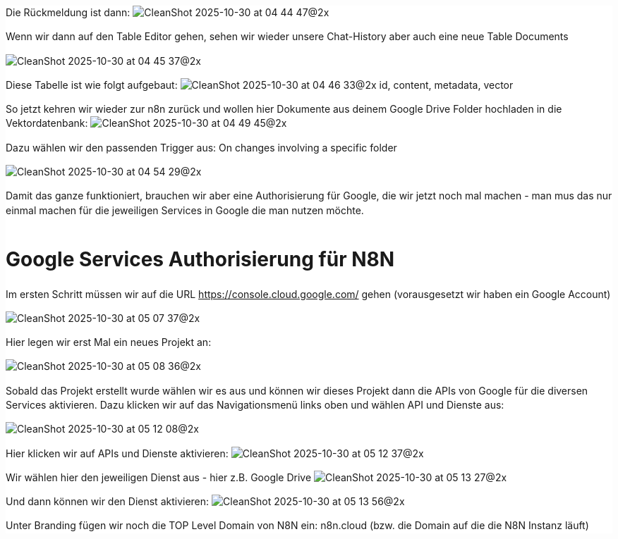 Die Rückmeldung ist dann:
<img width="3442" height="1826" alt="CleanShot 2025-10-30 at 04 44 47@2x" src="https://github.com/user-attachments/assets/bbee19ea-f444-4ec2-8e82-79b6d4f155ca" />

Wenn wir dann auf den Table Editor gehen, sehen wir wieder unsere Chat-History aber auch eine neue Table Documents

<img width="3442" height="1904" alt="CleanShot 2025-10-30 at 04 45 37@2x" src="https://github.com/user-attachments/assets/545513b7-7597-43ab-a802-522dc120178e" />

Diese Tabelle ist wie folgt aufgebaut:
<img width="3440" height="1910" alt="CleanShot 2025-10-30 at 04 46 33@2x" src="https://github.com/user-attachments/assets/01d66f01-f7b6-4905-8040-255df88379b4" />
id, content, metadata, vector

So jetzt kehren wir wieder zur n8n zurück und wollen hier Dokumente aus deinem Google Drive Folder hochladen in die Vektordatenbank:
<img width="3434" height="1906" alt="CleanShot 2025-10-30 at 04 49 45@2x" src="https://github.com/user-attachments/assets/dcd56d60-958b-416f-82c1-a1fdcda385dd" />

Dazu wählen wir den passenden Trigger aus: On changes involving a specific folder

<img width="3436" height="1898" alt="CleanShot 2025-10-30 at 04 54 29@2x" src="https://github.com/user-attachments/assets/8d069536-0d24-47f1-a2fa-7149ad7438b8" />

Damit das ganze funktioniert, brauchen wir aber eine Authorisierung für Google, die wir jetzt noch mal machen - man mus das nur einmal machen für die jeweiligen Services in Google die man nutzen möchte.

# Google Services Authorisierung für N8N
Im ersten Schritt müssen wir auf die URL https://console.cloud.google.com/ gehen (vorausgesetzt wir haben ein Google Account)

<img width="3440" height="1906" alt="CleanShot 2025-10-30 at 05 07 37@2x" src="https://github.com/user-attachments/assets/2c99b9f9-54ad-4715-8e09-13cfedd33d45" />

Hier legen wir erst Mal ein neues Projekt an:

<img width="1376" height="944" alt="CleanShot 2025-10-30 at 05 08 36@2x" src="https://github.com/user-attachments/assets/9e6dff46-2029-4821-8360-3aae6d3e0d98" />

Sobald das Projekt erstellt wurde wählen wir es aus und können wir dieses Projekt dann die APIs von Google für die diversen Services aktivieren. Dazu klicken wir auf das Navigationsmenü links oben und wählen API und Dienste aus:

<img width="3446" height="1916" alt="CleanShot 2025-10-30 at 05 12 08@2x" src="https://github.com/user-attachments/assets/b80a12c3-17d2-4d92-ab44-96f700cb828b" />

Hier klicken wir auf APIs und Dienste aktivieren:
<img width="3424" height="1750" alt="CleanShot 2025-10-30 at 05 12 37@2x" src="https://github.com/user-attachments/assets/5cc22719-95e1-4fd2-aae5-5c9882746655" />

Wir wählen hier den jeweiligen Dienst aus - hier z.B. Google Drive
<img width="3446" height="1908" alt="CleanShot 2025-10-30 at 05 13 27@2x" src="https://github.com/user-attachments/assets/67393e79-f59a-46b1-92df-cd74efb0cdd6" />

Und dann können wir den Dienst aktivieren:
<img width="2498" height="1310" alt="CleanShot 2025-10-30 at 05 13 56@2x" src="https://github.com/user-attachments/assets/a3149b4d-e190-4f7a-9aae-9c9c3f026c7b" />

Unter Branding fügen wir noch die TOP Level Domain von N8N ein: n8n.cloud (bzw. die Domain auf die die N8N Instanz läuft)
